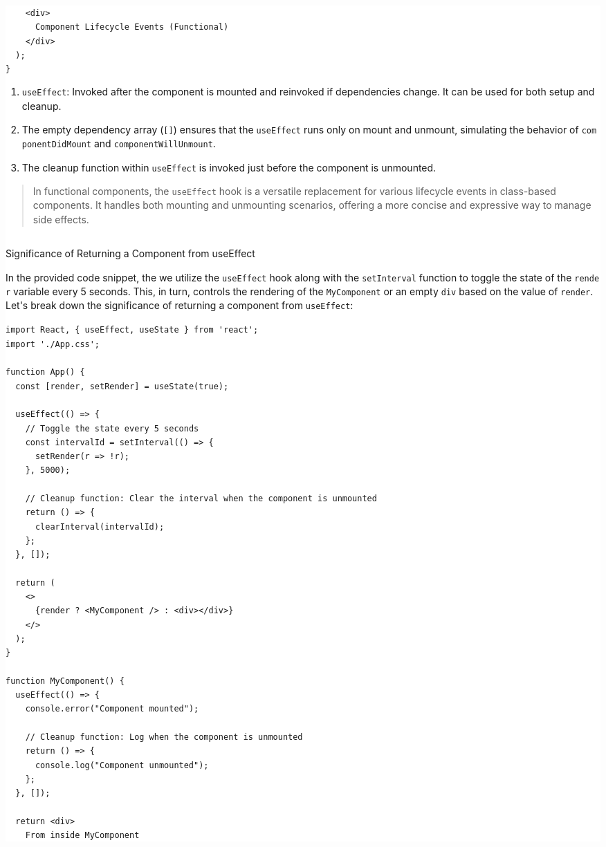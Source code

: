 ```
    <div>
      Component Lifecycle Events (Functional)
    </div>
  );
}
```

1.  `useEffect`: Invoked after the component is mounted and reinvoked if dependencies change. It can be used for both setup and cleanup.

2.  The empty dependency array (`[]`) ensures that the `useEffect` runs only on mount and unmount, simulating the behavior of `componentDidMount` and `componentWillUnmount`.

3.  The cleanup function within `useEffect` is invoked just before the component is unmounted.

> In functional components, the `useEffect` hook is a versatile replacement for various lifecycle events in class-based components. It handles both mounting and unmounting scenarios, offering a more concise and expressive way to manage side effects.

## 

[](https://app.100xdevs.com/courses/3/178/185#99dd1d6bfff54234a7c07dd39e239faa "Significance of Returning a Component from useEffect")Significance of Returning a Component from useEffect

In the provided code snippet, the we utilize the `useEffect` hook along with the `setInterval` function to toggle the state of the `render` variable every 5 seconds. This, in turn, controls the rendering of the `MyComponent` or an empty `div` based on the value of `render`. Let's break down the significance of returning a component from `useEffect`:

```
import React, { useEffect, useState } from 'react';
import './App.css';

function App() {
  const [render, setRender] = useState(true);

  useEffect(() => {
    // Toggle the state every 5 seconds
    const intervalId = setInterval(() => {
      setRender(r => !r);
    }, 5000);

    // Cleanup function: Clear the interval when the component is unmounted
    return () => {
      clearInterval(intervalId);
    };
  }, []);

  return (
    <>
      {render ? <MyComponent /> : <div></div>}
    </>
  );
}

function MyComponent() {
  useEffect(() => {
    console.error("Component mounted");

    // Cleanup function: Log when the component is unmounted
    return () => {
      console.log("Component unmounted");
    };
  }, []);

  return <div>
    From inside MyComponent
```